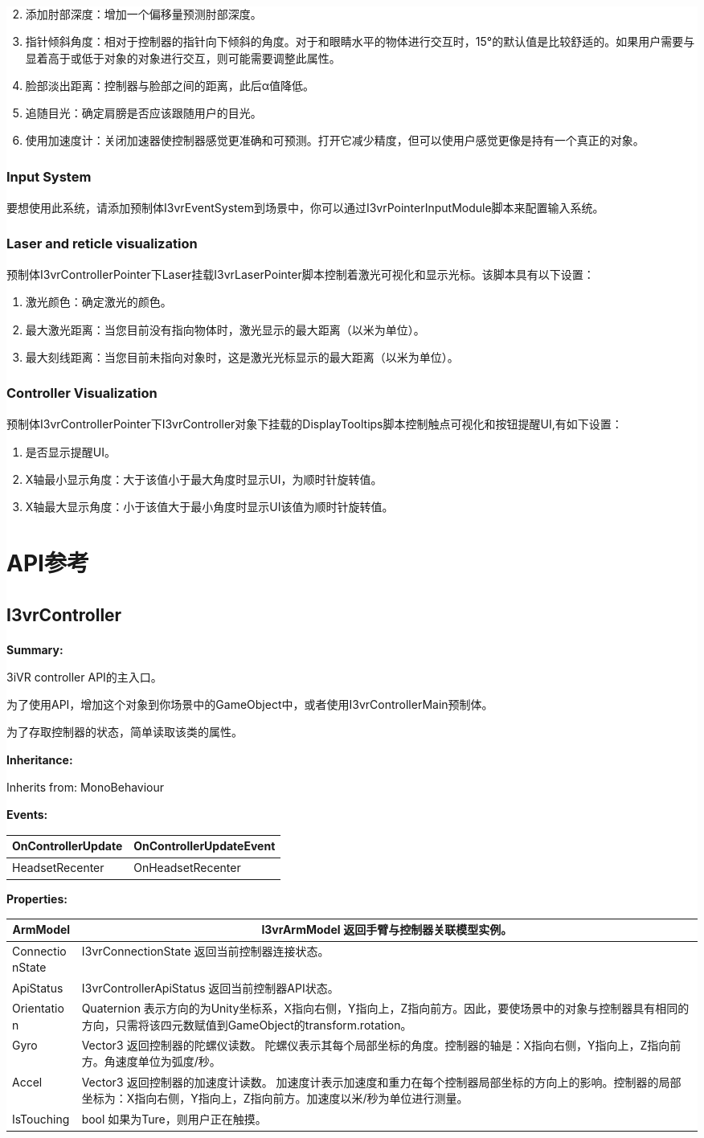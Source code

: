2.  添加肘部深度：增加一个偏移量预测肘部深度。

3.  指针倾斜角度：相对于控制器的指针向下倾斜的角度。对于和眼睛水平的物体进行交互时，15°的默认值是比较舒适的。如果用户需要与显着高于或低于对象的对象进行交互，则可能需要调整此属性。

4.  脸部淡出距离：控制器与脸部之间的距离，此后α值降低。

5.  追随目光：确定肩膀是否应该跟随用户的目光。

6.  使用加速度计：关闭加速器使控制器感觉更准确和可预测。打开它减少精度，但可以使用户感觉更像是持有一个真正的对象。

### Input System

要想使用此系统，请添加预制体I3vrEventSystem到场景中，你可以通过I3vrPointerInputModule脚本来配置输入系统。

### Laser and reticle visualization

预制体I3vrControllerPointer下Laser挂载I3vrLaserPointer脚本控制着激光可视化和显示光标。该脚本具有以下设置：

1.  激光颜色：确定激光的颜色。

2.  最大激光距离：当您目前没有指向物体时，激光显示的最大距离（以米为单位）。

3.  最大刻线距离：当您目前未指向对象时，这是激光光标显示的最大距离（以米为单位）。

### Controller Visualization

预制体I3vrControllerPointer下I3vrController对象下挂载的DisplayTooltips脚本控制触点可视化和按钮提醒UI,有如下设置：

1.  是否显示提醒UI。

2.  X轴最小显示角度：大于该值小于最大角度时显示UI，为顺时针旋转值。

3.  X轴最大显示角度：小于该值大于最小角度时显示UI该值为顺时针旋转值。

API参考
=======

I3vrController
--------------

**Summary:**

3iVR controller API的主入口。

为了使用API，增加这个对象到你场景中的GameObject中，或者使用I3vrControllerMain预制体。

为了存取控制器的状态，简单读取该类的属性。

**Inheritance:**

Inherits from: MonoBehaviour

**Events:**

| OnControllerUpdate | OnControllerUpdateEvent |
|--------------------|-------------------------|
| HeadsetRecenter    | OnHeadsetRecenter       |

**Properties:**

| ArmModel          | I3vrArmModel 返回手臂与控制器关联模型实例。                                                                                                                                     |
|-------------------|---------------------------------------------------------------------------------------------------------------------------------------------------------------------------------|
| ConnectionState   | I3vrConnectionState 返回当前控制器连接状态。                                                                                                                                    |
| ApiStatus         | I3vrControllerApiStatus 返回当前控制器API状态。                                                                                                                                 |
| Orientation       | Quaternion 表示方向的为Unity坐标系，X指向右侧，Y指向上，Z指向前方。因此，要使场景中的对象与控制器具有相同的方向，只需将该四元数赋值到GameObject的transform.rotation。           |
| Gyro              | Vector3 返回控制器的陀螺仪读数。 陀螺仪表示其每个局部坐标的角度。控制器的轴是：X指向右侧，Y指向上，Z指向前方。角速度单位为弧度/秒。                                             |
| Accel             | Vector3 返回控制器的加速度计读数。 加速度计表示加速度和重力在每个控制器局部坐标的方向上的影响。控制器的局部坐标为：X指向右侧，Y指向上，Z指向前方。加速度以米/秒为单位进行测量。 |
| IsTouching        | bool 如果为Ture，则用户正在触摸。                                                                                                                                               |